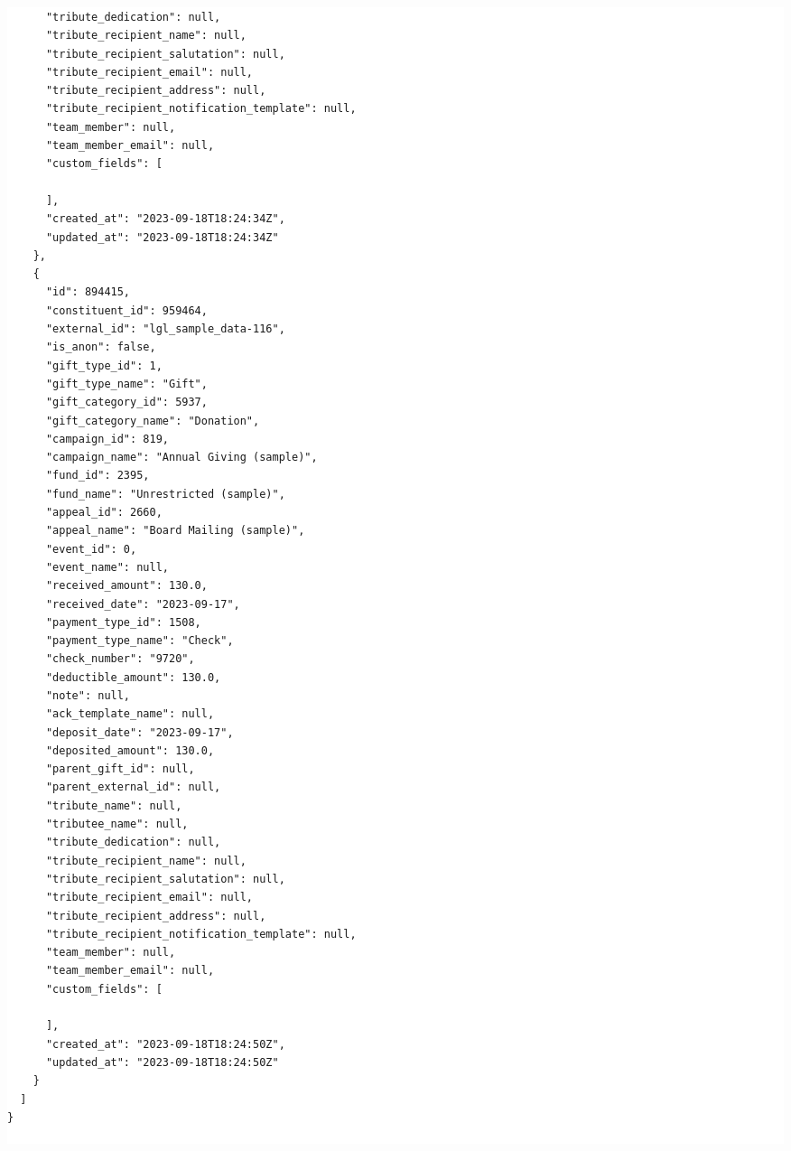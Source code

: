 ```
      "tribute_dedication": null,
      "tribute_recipient_name": null,
      "tribute_recipient_salutation": null,
      "tribute_recipient_email": null,
      "tribute_recipient_address": null,
      "tribute_recipient_notification_template": null,
      "team_member": null,
      "team_member_email": null,
      "custom_fields": [

      ],
      "created_at": "2023-09-18T18:24:34Z",
      "updated_at": "2023-09-18T18:24:34Z"
    },
    {
      "id": 894415,
      "constituent_id": 959464,
      "external_id": "lgl_sample_data-116",
      "is_anon": false,
      "gift_type_id": 1,
      "gift_type_name": "Gift",
      "gift_category_id": 5937,
      "gift_category_name": "Donation",
      "campaign_id": 819,
      "campaign_name": "Annual Giving (sample)",
      "fund_id": 2395,
      "fund_name": "Unrestricted (sample)",
      "appeal_id": 2660,
      "appeal_name": "Board Mailing (sample)",
      "event_id": 0,
      "event_name": null,
      "received_amount": 130.0,
      "received_date": "2023-09-17",
      "payment_type_id": 1508,
      "payment_type_name": "Check",
      "check_number": "9720",
      "deductible_amount": 130.0,
      "note": null,
      "ack_template_name": null,
      "deposit_date": "2023-09-17",
      "deposited_amount": 130.0,
      "parent_gift_id": null,
      "parent_external_id": null,
      "tribute_name": null,
      "tributee_name": null,
      "tribute_dedication": null,
      "tribute_recipient_name": null,
      "tribute_recipient_salutation": null,
      "tribute_recipient_email": null,
      "tribute_recipient_address": null,
      "tribute_recipient_notification_template": null,
      "team_member": null,
      "team_member_email": null,
      "custom_fields": [

      ],
      "created_at": "2023-09-18T18:24:50Z",
      "updated_at": "2023-09-18T18:24:50Z"
    }
  ]
}
                
```
